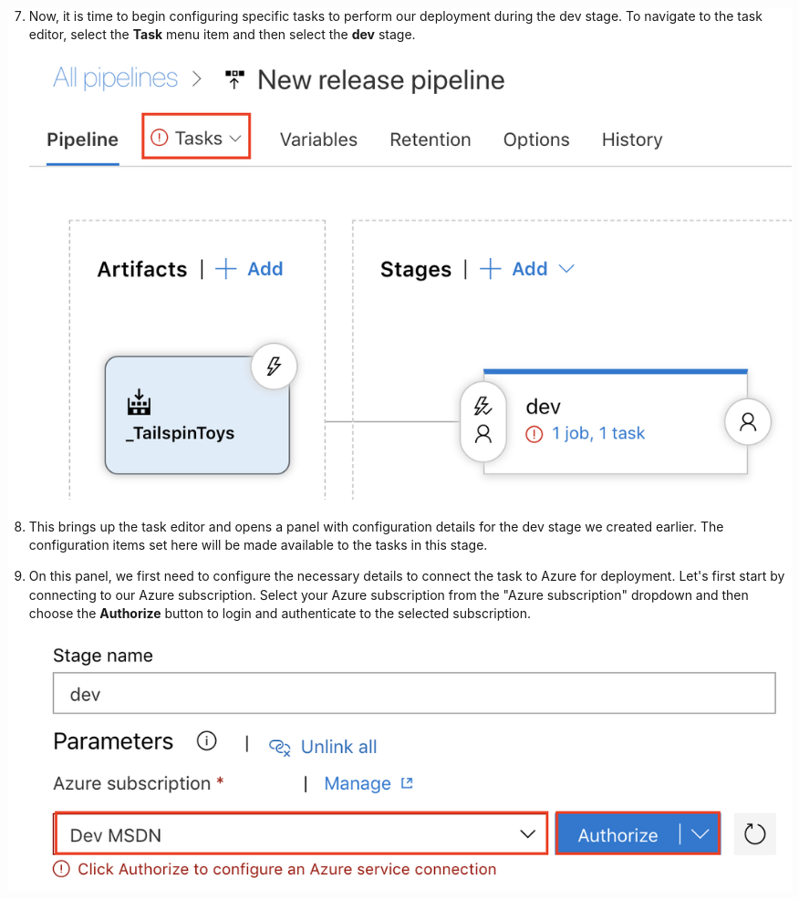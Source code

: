 7.  Now, it is time to begin configuring specific tasks to perform our deployment during the dev stage. To navigate to the task editor, select the **Task** menu item and then select the **dev** stage.

    ![In the menu, the Tasks item is highlighted.](./assets/lab-images/stepbystep/media/image89.png "New release pipeline")

8.  This brings up the task editor and opens a panel with configuration details for the dev stage we created earlier. The configuration items set here will be made available to the tasks in this stage.

9.  On this panel, we first need to configure the necessary details to connect the task to Azure for deployment. Let's first start by connecting to our Azure subscription. Select your Azure subscription from the "Azure subscription" dropdown and then choose the **Authorize** button to login and authenticate to the selected subscription.

    ![On the panel, Azure subscription is highlighted along with the Authorize button.](./assets/lab-images/stepbystep/media/image89b.png "Parameters")
